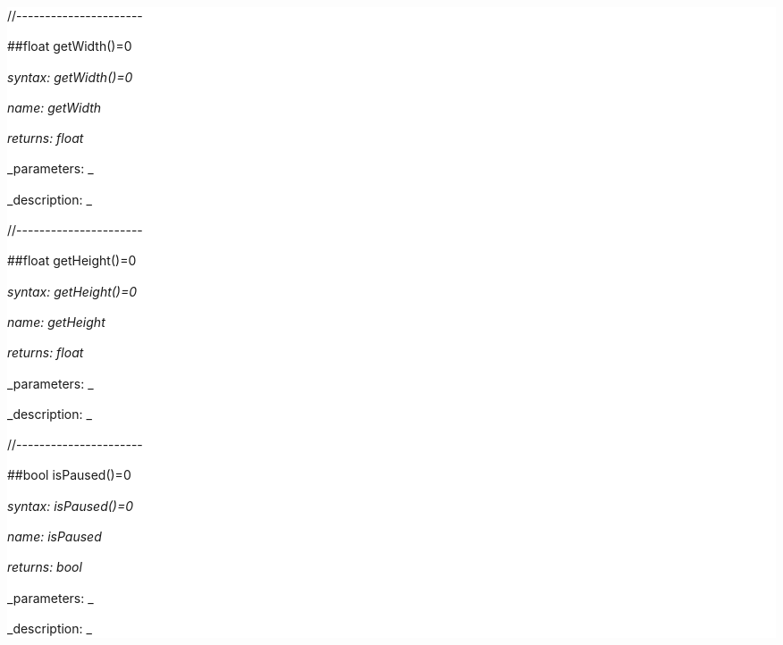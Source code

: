 
//----------------------

##float getWidth()=0

_syntax: getWidth()=0_

_name: getWidth_

_returns: float_

_parameters: _



_description: _















//----------------------

##float getHeight()=0

_syntax: getHeight()=0_

_name: getHeight_

_returns: float_

_parameters: _



_description: _















//----------------------

##bool isPaused()=0

_syntax: isPaused()=0_

_name: isPaused_

_returns: bool_

_parameters: _



_description: _
